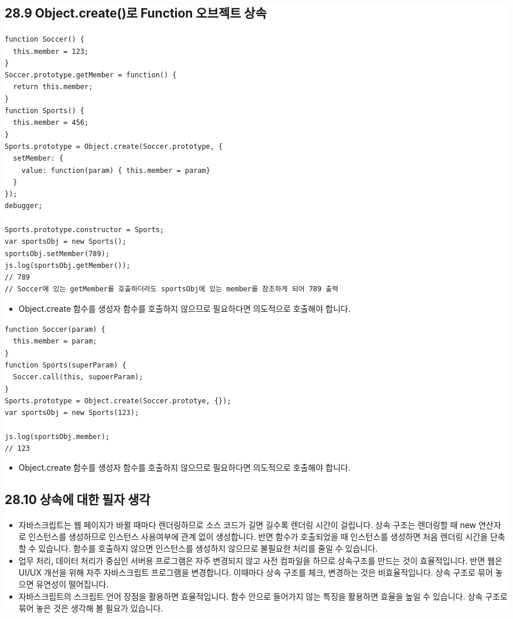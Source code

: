 ## 28.9 Object.create()로 Function 오브젝트 상속
```
function Soccer() {
  this.member = 123;
}
Soccer.prototype.getMember = function() {
  return this.member;
}
function Sports() {
  this.member = 456;
}
Sports.prototype = Object.create(Soccer.prototype, {
  setMember: {
    value: function(param) { this.member = param}
  }
});
debugger;

Sports.prototype.constructor = Sports;
var sportsObj = new Sports();
sportsObj.setMember(789);
js.log(sportsObj.getMember());
// 789
// Soccer에 있는 getMember를 호출하더라도 sportsObj에 있는 member를 참조하게 되어 789 출력
```
- Object.create 함수를 생성자 함수를 호출하지 않으므로 필요하다면 의도적으로 호출해야 합니다.
```
function Soccer(param) {
  this.member = param;
}
function Sports(superParam) {
  Soccer.call(this, supoerParam);
}
Sports.prototype = Object.create(Soccer.prototye, {});
var sportsObj = new Sports(123);

js.log(sportsObj.member);
// 123
```
- Object.create 함수를 생성자 함수를 호출하지 않으므로 필요하다면 의도적으로 호출해야 합니다.
​
## 28.10 상속에 대한 필자 생각
- 자바스크립트는 웹 페이지가 바뀔 때마다 렌더링하므로 소스 코드가 길면 길수록 렌더링 시간이 걸립니다. 상속 구조는 렌더링할 때 new 연산자로 인스턴스를 생성하므로 인스턴스 사용여부에 관계 없이 생성합니다. 반면 함수가 호출되었을 때 인스턴스를 생성하면 처음 렌더링 시간을 단축할 수 있습니다. 함수를 호출하지 않으면 인스턴스를 생성하지 않으므로 불필요한 처리를 줄일 수 있습니다.
- 업무 처리, 데이터 처리가 중심인 서버용 프로그램은 자주 변경되지 않고 사전 컴파일을 하므로 상속구조를 만드는 것이 효율적입니다. 반면 웹은 UI/UX 개선을 위해 자주 자바스크립트 프로그램을 변경합니다. 이때마다 상속 구조를 체크, 변경하는 것은 비효율적입니다. 상속 구조로 묶어 놓으면 유연성이 떨어집니다.
- 자바스크립트의 스크립트 언어 장점을 활용하면 효율적입니다. 함수 안으로 들어가지 않는 특징을 활용하면 효율을 높일 수 있습니다. 상속 구조로 묶어 놓은 것은 생각해 볼 필요가 있습니다.